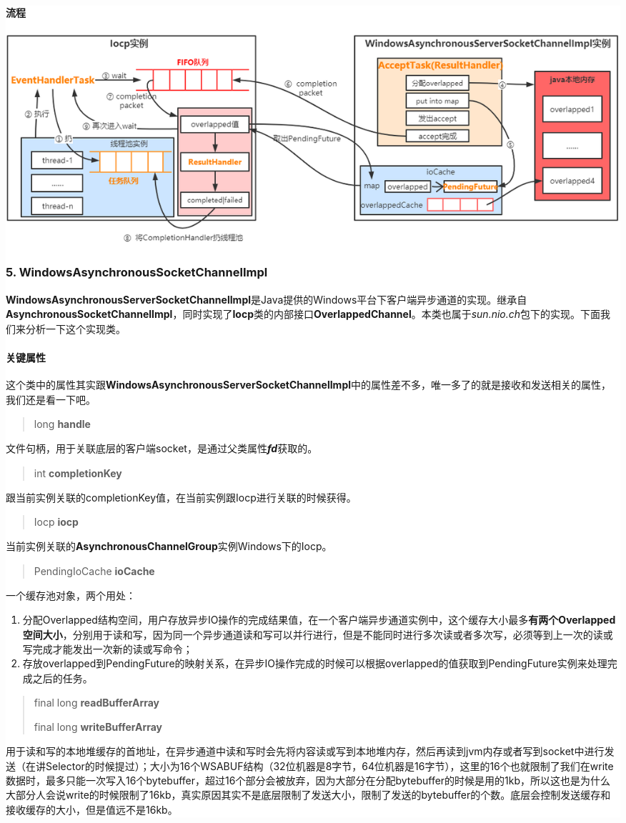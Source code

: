 #### 流程

![image-20200706155625038](.\images\image-20200706155625038.png)

### 5. WindowsAsynchronousSocketChannelImpl

**WindowsAsynchronousServerSocketChannelImpl**是Java提供的Windows平台下客户端异步通道的实现。继承自**AsynchronousSocketChannelImpl**，同时实现了**Iocp**类的内部接口**OverlappedChannel**。本类也属于*sun.nio.ch*包下的实现。下面我们来分析一下这个实现类。

#### 关键属性

这个类中的属性其实跟**WindowsAsynchronousServerSocketChannelImpl**中的属性差不多，唯一多了的就是接收和发送相关的属性，我们还是看一下吧。

> long **handle**

文件句柄，用于关联底层的客户端socket，是通过父类属性***fd***获取的。

> int **completionKey**

跟当前实例关联的completionKey值，在当前实例跟Iocp进行关联的时候获得。

> Iocp **iocp**

当前实例关联的**AsynchronousChannelGroup**实例Windows下的Iocp。

> PendingIoCache **ioCache**

一个缓存池对象，两个用处：

1. 分配Overlapped结构空间，用户存放异步IO操作的完成结果值，在一个客户端异步通道实例中，这个缓存大小最多**有两个Overlapped空间大小**，分别用于读和写，因为同一个异步通道读和写可以并行进行，但是不能同时进行多次读或者多次写，必须等到上一次的读或写完成才能发出一次新的读或写命令；
2. 存放overlapped到PendingFuture的映射关系，在异步IO操作完成的时候可以根据overlapped的值获取到PendingFuture实例来处理完成之后的任务。

> final long **readBufferArray**
>
> final long **writeBufferArray**

用于读和写的本地堆缓存的首地址，在异步通道中读和写时会先将内容读或写到本地堆内存，然后再读到jvm内存或者写到socket中进行发送（在讲Selector的时候提过）；大小为16个WSABUF结构（32位机器是8字节，64位机器是16字节），这里的16个也就限制了我们在write数据时，最多只能一次写入16个bytebuffer，超过16个部分会被放弃，因为大部分在分配bytebuffer的时候是用的1kb，所以这也是为什么大部分人会说write的时候限制了16kb，真实原因其实不是底层限制了发送大小，限制了发送的bytebuffer的个数。底层会控制发送缓存和接收缓存的大小，但是值远不是16kb。
